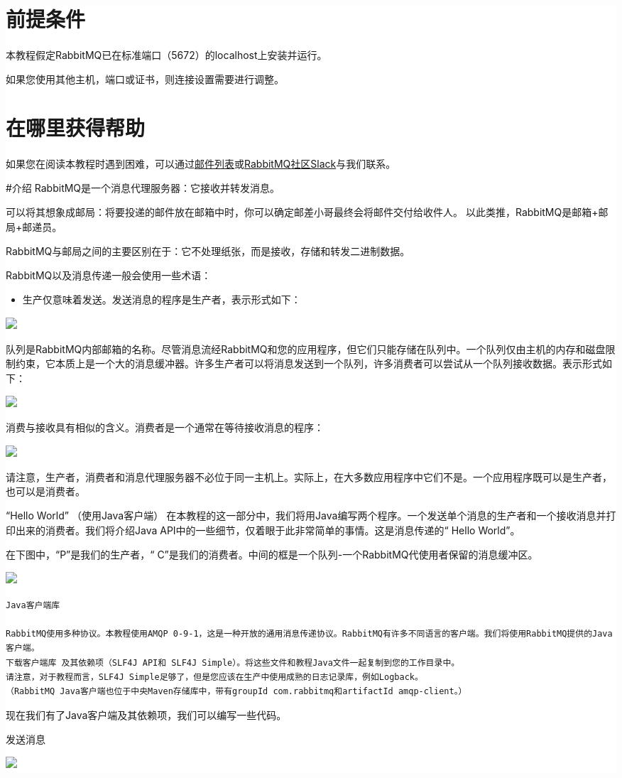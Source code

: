 # 前提条件
本教程假定RabbitMQ已在标准端口（5672）的localhost上安装并运行。

如果您使用其他主机，端口或证书，则连接设置需要进行调整。
# 在哪里获得帮助
如果您在阅读本教程时遇到困难，可以通过[邮件列表][1]或[RabbitMQ社区Slack][2]与我们联系。

#介绍
RabbitMQ是一个消息代理服务器：它接收并转发消息。

可以将其想象成邮局：将要投递的邮件放在邮箱中时，你可以确定邮差小哥最终会将邮件交付给收件人。
以此类推，RabbitMQ是邮箱+邮局+邮递员。

RabbitMQ与邮局之间的主要区别在于：它不处理纸张，而是接收，存储和转发二进制数据。

RabbitMQ以及消息传递一般会使用一些术语：

- 生产仅意味着发送。发送消息的程序是生产者，表示形式如下：

![](https://www.rabbitmq.com/img/tutorials/producer.png)

队列是RabbitMQ内部邮箱的名称。尽管消息流经RabbitMQ和您的应用程序，但它们只能存储在队列中。一个队列仅由主机的内存和磁盘限制约束，它本质上是一个大的消息缓冲器。许多生产者可以将消息发送到一个队列，许多消费者可以尝试从一个队列接收数据。表示形式如下：

![](https://www.rabbitmq.com/img/tutorials/queue.png)

消费与接收具有相似的含义。消费者是一个通常在等待接收消息的程序：

![](https://www.rabbitmq.com/img/tutorials/consumer.png)

请注意，生产者，消费者和消息代理服务器不必位于同一主机上。实际上，在大多数应用程序中它们不是。一个应用程序既可以是生产者，也可以是消费者。

“Hello World”
（使用Java客户端）
在本教程的这一部分中，我们将用Java编写两个程序。一个发送单个消息的生产者和一个接收消息并打印出来的消费者。我们将介绍Java API中的一些细节，仅着眼于此非常简单的事情。这是消息传递的“ Hello World”。

在下图中，“P”是我们的生产者，“ C”是我们的消费者。中间的框是一个队列-一个RabbitMQ代使用者保留的消息缓冲区。

![](https://www.rabbitmq.com/img/tutorials/python-one.png)

    Java客户端库
    
    RabbitMQ使用多种协议。本教程使用AMQP 0-9-1，这是一种开放的通用消息传递协议。RabbitMQ有许多不同语言的客户端。我们将使用RabbitMQ提供的Java客户端。
    下载客户端库 及其依赖项（SLF4J API和 SLF4J Simple）。将这些文件和教程Java文件一起复制到您的工作目录中。
    请注意，对于教程而言，SLF4J Simple足够了，但是您应该在生产中使用成熟的日志记录库，例如Logback。
    （RabbitMQ Java客户端也位于中央Maven存储库中，带有groupId com.rabbitmq和artifactId amqp-client。）

现在我们有了Java客户端及其依赖项，我们可以编写一些代码。

发送消息

![](https://www.rabbitmq.com/img/tutorials/sending.png)


[1]: https://groups.google.com/forum/#!forum/rabbitmq-users        ""
[2]: https://rabbitmq-slack.herokuapp.com/  ""
[3]: https://www.rabbitmq.com/tutorials/tutorial-one-java.html  ""
[4]: https://github.com/rabbitmq/rabbitmq-tutorials/blob/master/java/Send.java  ""
[5]: https://github.com/rabbitmq/rabbitmq-tutorials/blob/master/java/Recv.java  ""
[6]: https://www.rabbitmq.com/confirms.html  ""
[7]: https://www.rabbitmq.com/production-checklist.html  ""
[8]: https://www.rabbitmq.com/monitoring.html  ""